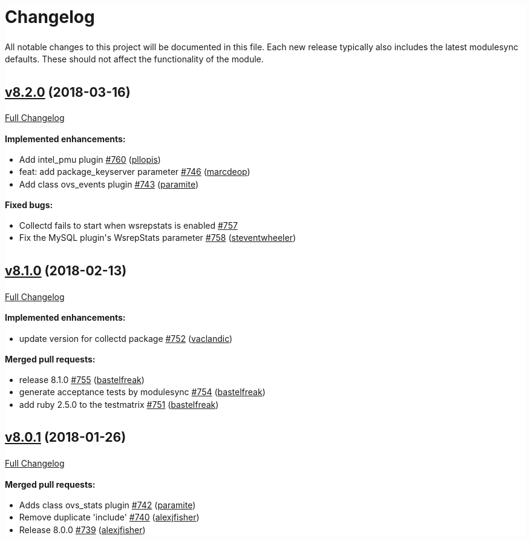 # Changelog

All notable changes to this project will be documented in this file.
Each new release typically also includes the latest modulesync defaults.
These should not affect the functionality of the module.

## [v8.2.0](https://github.com/voxpupuli/puppet-collectd/tree/v8.2.0) (2018-03-16)

[Full Changelog](https://github.com/voxpupuli/puppet-collectd/compare/v8.1.0...v8.2.0)

**Implemented enhancements:**

- Add intel\_pmu plugin [\#760](https://github.com/voxpupuli/puppet-collectd/pull/760) ([pllopis](https://github.com/pllopis))
- feat: add package\_keyserver parameter [\#746](https://github.com/voxpupuli/puppet-collectd/pull/746) ([marcdeop](https://github.com/marcdeop))
- Add class ovs\_events plugin [\#743](https://github.com/voxpupuli/puppet-collectd/pull/743) ([paramite](https://github.com/paramite))

**Fixed bugs:**

- Collectd fails to start when wsrepstats is enabled [\#757](https://github.com/voxpupuli/puppet-collectd/issues/757)
- Fix the MySQL plugin's WsrepStats parameter [\#758](https://github.com/voxpupuli/puppet-collectd/pull/758) ([steventwheeler](https://github.com/steventwheeler))

## [v8.1.0](https://github.com/voxpupuli/puppet-collectd/tree/v8.1.0) (2018-02-13)

[Full Changelog](https://github.com/voxpupuli/puppet-collectd/compare/v8.0.1...v8.1.0)

**Implemented enhancements:**

- update version for collectd package [\#752](https://github.com/voxpupuli/puppet-collectd/pull/752) ([vaclandic](https://github.com/vaclandic))

**Merged pull requests:**

- release 8.1.0 [\#755](https://github.com/voxpupuli/puppet-collectd/pull/755) ([bastelfreak](https://github.com/bastelfreak))
- generate acceptance tests by modulesync [\#754](https://github.com/voxpupuli/puppet-collectd/pull/754) ([bastelfreak](https://github.com/bastelfreak))
- add ruby 2.5.0 to the testmatrix [\#751](https://github.com/voxpupuli/puppet-collectd/pull/751) ([bastelfreak](https://github.com/bastelfreak))

## [v8.0.1](https://github.com/voxpupuli/puppet-collectd/tree/v8.0.1) (2018-01-26)

[Full Changelog](https://github.com/voxpupuli/puppet-collectd/compare/v8.0.0...v8.0.1)

**Merged pull requests:**

- Adds class ovs\_stats plugin [\#742](https://github.com/voxpupuli/puppet-collectd/pull/742) ([paramite](https://github.com/paramite))
- Remove duplicate 'include' [\#740](https://github.com/voxpupuli/puppet-collectd/pull/740) ([alexjfisher](https://github.com/alexjfisher))
- Release 8.0.0 [\#739](https://github.com/voxpupuli/puppet-collectd/pull/739) ([alexjfisher](https://github.com/alexjfisher))
